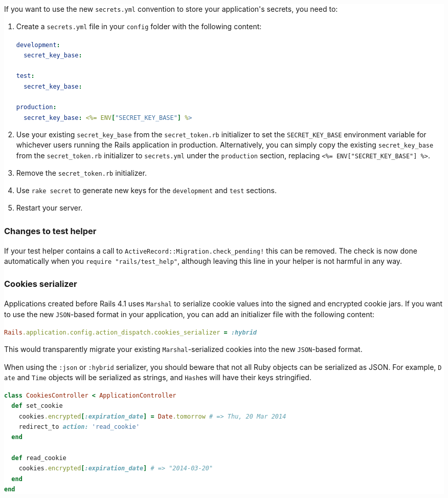 If you want to use the new `secrets.yml` convention to store your application's
secrets, you need to:

1. Create a `secrets.yml` file in your `config` folder with the following content:

    ```yaml
    development:
      secret_key_base:

    test:
      secret_key_base:

    production:
      secret_key_base: <%= ENV["SECRET_KEY_BASE"] %>
    ```

2. Use your existing `secret_key_base` from the `secret_token.rb` initializer to
   set the `SECRET_KEY_BASE` environment variable for whichever users running the
   Rails application in production. Alternatively, you can simply copy the existing
   `secret_key_base` from the `secret_token.rb` initializer to `secrets.yml`
   under the `production` section, replacing `<%= ENV["SECRET_KEY_BASE"] %>`.

3. Remove the `secret_token.rb` initializer.

4. Use `rake secret` to generate new keys for the `development` and `test` sections.

5. Restart your server.

### Changes to test helper

If your test helper contains a call to
`ActiveRecord::Migration.check_pending!` this can be removed. The check
is now done automatically when you `require "rails/test_help"`, although
leaving this line in your helper is not harmful in any way.

### Cookies serializer

Applications created before Rails 4.1 uses `Marshal` to serialize cookie values into
the signed and encrypted cookie jars. If you want to use the new `JSON`-based format
in your application, you can add an initializer file with the following content:

```ruby
Rails.application.config.action_dispatch.cookies_serializer = :hybrid
```

This would transparently migrate your existing `Marshal`-serialized cookies into the
new `JSON`-based format.

When using the `:json` or `:hybrid` serializer, you should beware that not all
Ruby objects can be serialized as JSON. For example, `Date` and `Time` objects
will be serialized as strings, and `Hash`es will have their keys stringified.

```ruby
class CookiesController < ApplicationController
  def set_cookie
    cookies.encrypted[:expiration_date] = Date.tomorrow # => Thu, 20 Mar 2014
    redirect_to action: 'read_cookie'
  end

  def read_cookie
    cookies.encrypted[:expiration_date] # => "2014-03-20"
  end
end
```
